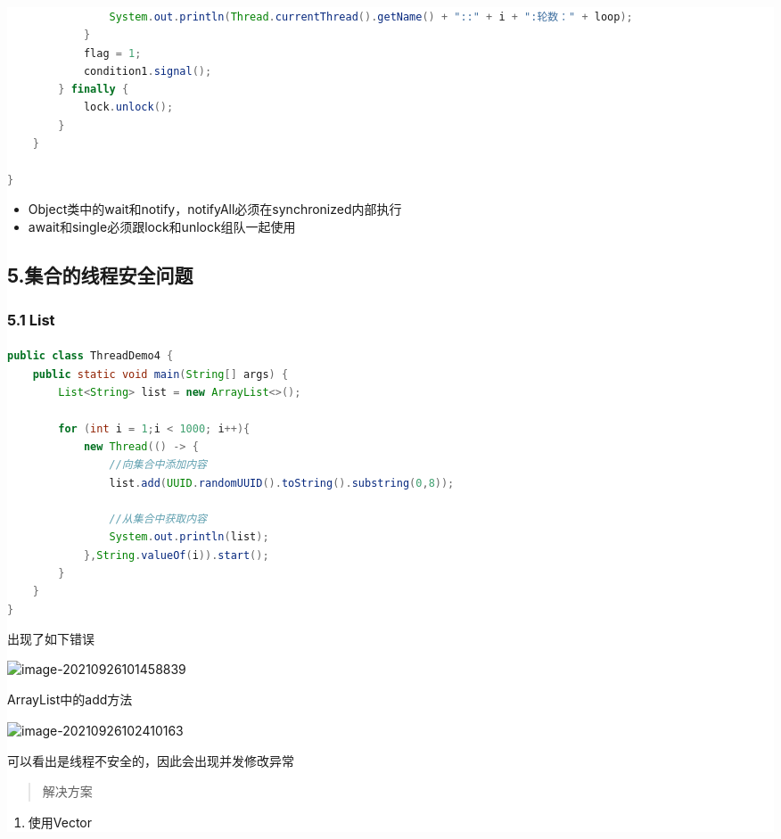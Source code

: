 ```java
                System.out.println(Thread.currentThread().getName() + "::" + i + ":轮数：" + loop);
            }
            flag = 1;
            condition1.signal();
        } finally {
            lock.unlock();
        }
    }

}
```



- Object类中的wait和notify，notifyAll必须在synchronized内部执行
- await和single必须跟lock和unlock组队一起使用

## 5.集合的线程安全问题

### 5.1 List

```java
public class ThreadDemo4 {
    public static void main(String[] args) {
        List<String> list = new ArrayList<>();

        for (int i = 1;i < 1000; i++){
            new Thread(() -> {
                //向集合中添加内容
                list.add(UUID.randomUUID().toString().substring(0,8));

                //从集合中获取内容
                System.out.println(list);
            },String.valueOf(i)).start();
        }
    }
}
```

出现了如下错误

![image-20210926101458839](F:\笔记图片\img\image-20210926101458839.png)

ArrayList中的add方法

![image-20210926102410163](F:\笔记图片\img\image-20210926102410163.png)

可以看出是线程不安全的，因此会出现并发修改异常



> 解决方案

1. 使用Vector
